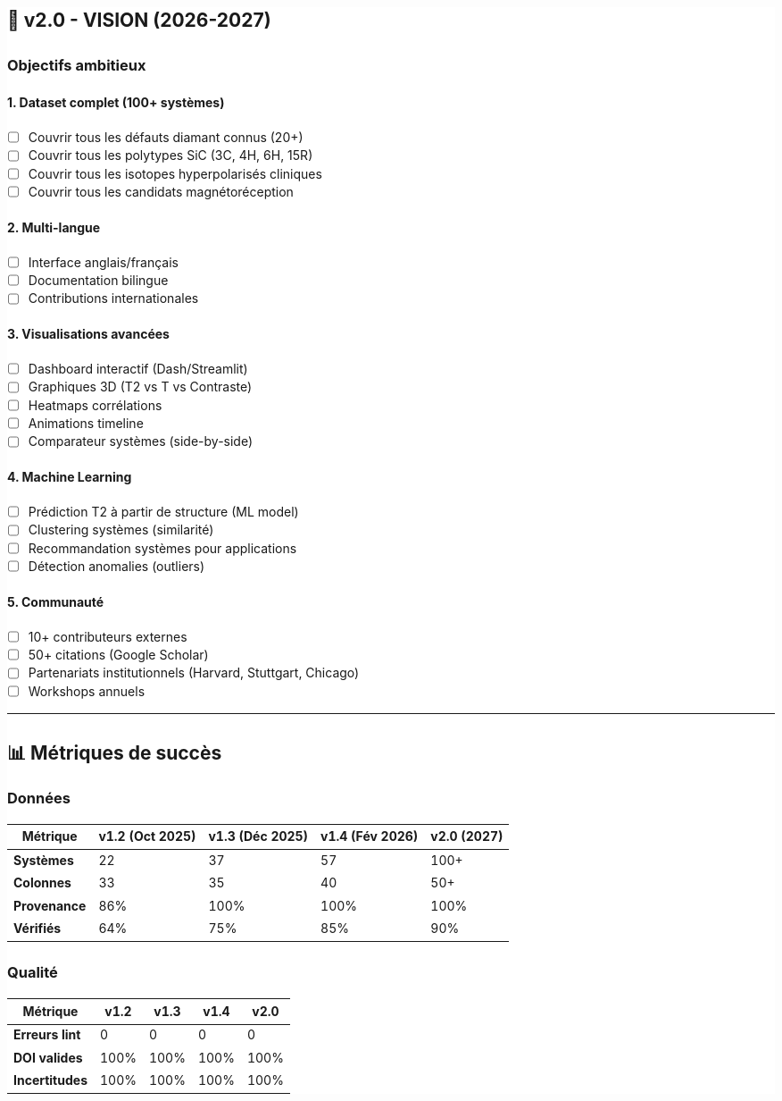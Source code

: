## 🔮 v2.0 - VISION (2026-2027)

### Objectifs ambitieux

#### 1. Dataset complet (100+ systèmes)
- [ ] Couvrir tous les défauts diamant connus (20+)
- [ ] Couvrir tous les polytypes SiC (3C, 4H, 6H, 15R)
- [ ] Couvrir tous les isotopes hyperpolarisés cliniques
- [ ] Couvrir tous les candidats magnétoréception

#### 2. Multi-langue
- [ ] Interface anglais/français
- [ ] Documentation bilingue
- [ ] Contributions internationales

#### 3. Visualisations avancées
- [ ] Dashboard interactif (Dash/Streamlit)
- [ ] Graphiques 3D (T2 vs T vs Contraste)
- [ ] Heatmaps corrélations
- [ ] Animations timeline
- [ ] Comparateur systèmes (side-by-side)

#### 4. Machine Learning
- [ ] Prédiction T2 à partir de structure (ML model)
- [ ] Clustering systèmes (similarité)
- [ ] Recommandation systèmes pour applications
- [ ] Détection anomalies (outliers)

#### 5. Communauté
- [ ] 10+ contributeurs externes
- [ ] 50+ citations (Google Scholar)
- [ ] Partenariats institutionnels (Harvard, Stuttgart, Chicago)
- [ ] Workshops annuels

---

## 📊 Métriques de succès

### Données
| Métrique | v1.2 (Oct 2025) | v1.3 (Déc 2025) | v1.4 (Fév 2026) | v2.0 (2027) |
|----------|-----------------|-----------------|-----------------|-------------|
| **Systèmes** | 22 | 37 | 57 | 100+ |
| **Colonnes** | 33 | 35 | 40 | 50+ |
| **Provenance** | 86% | 100% | 100% | 100% |
| **Vérifiés** | 64% | 75% | 85% | 90% |

### Qualité
| Métrique | v1.2 | v1.3 | v1.4 | v2.0 |
|----------|------|------|------|------|
| **Erreurs lint** | 0 | 0 | 0 | 0 |
| **DOI valides** | 100% | 100% | 100% | 100% |
| **Incertitudes** | 100% | 100% | 100% | 100% |
